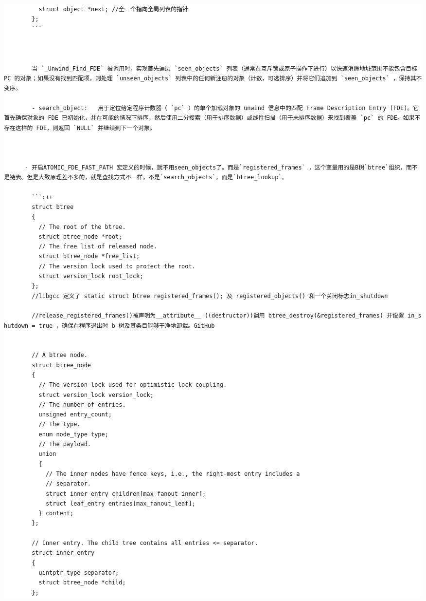               struct object *next; //全一个指向全局列表的指针
            };
            ```

            

            当 `_Unwind_Find_FDE` 被调用时，实现首先遍历 `seen_objects` 列表（通常在互斥锁或原子操作下进行）以快速消除地址范围不能包含目标 PC 的对象；如果没有找到匹配项，则处理 `unseen_objects` 列表中的任何新注册的对象（计数，可选排序）并将它们追加到 `seen_objects` ，保持其不变序。

            - search_object:   用于定位给定程序计数器（ `pc` ）的单个加载对象的 unwind 信息中的匹配 Frame Description Entry (FDE)。它首先确保对象的 FDE 已初始化，并在可能的情况下排序，然后使用二分搜索（用于排序数据）或线性扫描（用于未排序数据）来找到覆盖 `pc` 的 FDE。如果不存在这样的 FDE，则返回 `NULL` 并继续到下一个对象。

          

          - 开启ATOMIC_FDE_FAST_PATH 宏定义的时候，就不用seen_objects了。而是`registered_frames` ，这个变量用的是B树`btree`组织，而不是链表。但是大致原理差不多的，就是查找方式不一样，不是`search_objects`，而是`btree_lookup`。

            ```c++
            struct btree
            {
              // The root of the btree.
              struct btree_node *root;
              // The free list of released node.
              struct btree_node *free_list;
              // The version lock used to protect the root.
              struct version_lock root_lock;
            };
            //libgcc 定义了 static struct btree registered_frames(); 及 registered_objects() 和一个关闭标志in_shutdown
            
            //release_registered_frames()被声明为__attribute__ ((destructor))调用 btree_destroy(&registered_frames) 并设置 in_shutdown = true ，确保在程序退出时 b 树及其条目能够干净地卸载。GitHub
            
            
            // A btree node.
            struct btree_node
            {
              // The version lock used for optimistic lock coupling.
              struct version_lock version_lock;
              // The number of entries.
              unsigned entry_count;
              // The type.
              enum node_type type;
              // The payload.
              union
              {
                // The inner nodes have fence keys, i.e., the right-most entry includes a
                // separator.
                struct inner_entry children[max_fanout_inner];
                struct leaf_entry entries[max_fanout_leaf];
              } content;
            };
            
            // Inner entry. The child tree contains all entries <= separator.
            struct inner_entry
            {
              uintptr_type separator;
              struct btree_node *child;
            };
            